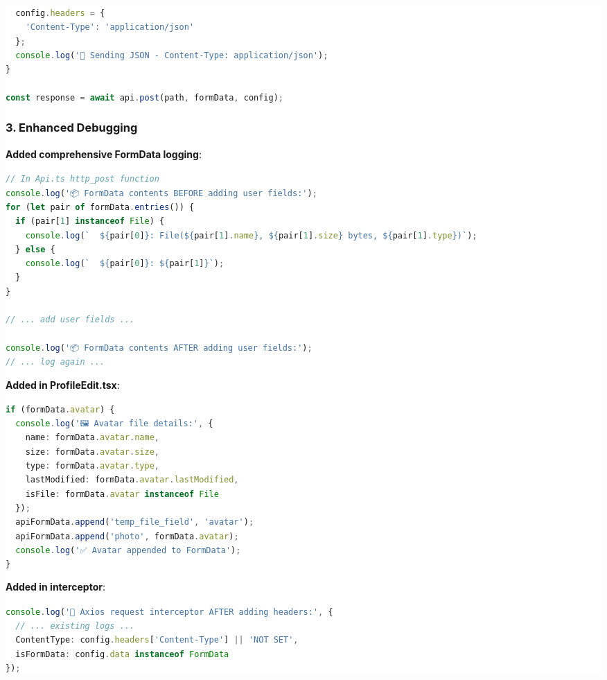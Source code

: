 ```typescript
  config.headers = {
    'Content-Type': 'application/json'
  };
  console.log('📄 Sending JSON - Content-Type: application/json');
}

const response = await api.post(path, formData, config);
```

### 3. Enhanced Debugging

**Added comprehensive FormData logging**:

```typescript
// In Api.ts http_post function
console.log('📦 FormData contents BEFORE adding user fields:');
for (let pair of formData.entries()) {
  if (pair[1] instanceof File) {
    console.log(`  ${pair[0]}: File(${pair[1].name}, ${pair[1].size} bytes, ${pair[1].type})`);
  } else {
    console.log(`  ${pair[0]}: ${pair[1]}`);
  }
}

// ... add user fields ...

console.log('📦 FormData contents AFTER adding user fields:');
// ... log again ...
```

**Added in ProfileEdit.tsx**:
```typescript
if (formData.avatar) {
  console.log('🖼️ Avatar file details:', {
    name: formData.avatar.name,
    size: formData.avatar.size,
    type: formData.avatar.type,
    lastModified: formData.avatar.lastModified,
    isFile: formData.avatar instanceof File
  });
  apiFormData.append('temp_file_field', 'avatar');
  apiFormData.append('photo', formData.avatar);
  console.log('✅ Avatar appended to FormData');
}
```

**Added in interceptor**:
```typescript
console.log('🔧 Axios request interceptor AFTER adding headers:', {
  // ... existing logs ...
  ContentType: config.headers['Content-Type'] || 'NOT SET',
  isFormData: config.data instanceof FormData
});
```
